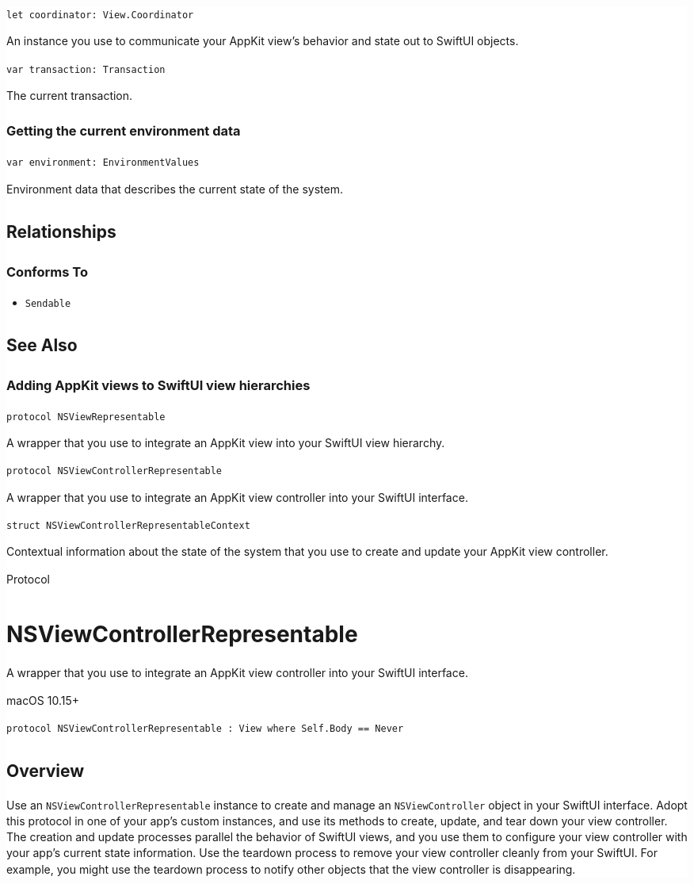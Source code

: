 `let coordinator: View.Coordinator`

An instance you use to communicate your AppKit view’s behavior and state out
to SwiftUI objects.

`var transaction: Transaction`

The current transaction.

### Getting the current environment data

`var environment: EnvironmentValues`

Environment data that describes the current state of the system.

## Relationships

### Conforms To

  * `Sendable`

## See Also

### Adding AppKit views to SwiftUI view hierarchies

`protocol NSViewRepresentable`

A wrapper that you use to integrate an AppKit view into your SwiftUI view
hierarchy.

`protocol NSViewControllerRepresentable`

A wrapper that you use to integrate an AppKit view controller into your
SwiftUI interface.

`struct NSViewControllerRepresentableContext`

Contextual information about the state of the system that you use to create
and update your AppKit view controller.

Protocol

# NSViewControllerRepresentable

A wrapper that you use to integrate an AppKit view controller into your
SwiftUI interface.

macOS 10.15+

    
    
    protocol NSViewControllerRepresentable : View where Self.Body == Never

## Overview

Use an `NSViewControllerRepresentable` instance to create and manage an
`NSViewController` object in your SwiftUI interface. Adopt this protocol in
one of your app’s custom instances, and use its methods to create, update, and
tear down your view controller. The creation and update processes parallel the
behavior of SwiftUI views, and you use them to configure your view controller
with your app’s current state information. Use the teardown process to remove
your view controller cleanly from your SwiftUI. For example, you might use the
teardown process to notify other objects that the view controller is
disappearing.

